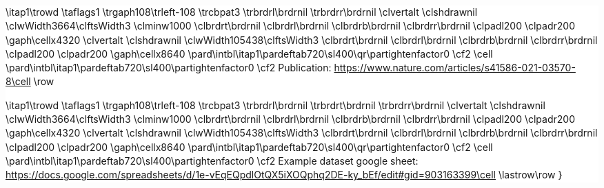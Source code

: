 \itap1\trowd \taflags1 \trgaph108\trleft-108 \trcbpat3 \trbrdrl\brdrnil \trbrdrr\brdrnil 
\clvertalt \clshdrawnil \clwWidth3664\clftsWidth3 \clminw1000 \clbrdrt\brdrnil \clbrdrl\brdrnil \clbrdrb\brdrnil \clbrdrr\brdrnil \clpadl200 \clpadr200 \gaph\cellx4320
\clvertalt \clshdrawnil \clwWidth105438\clftsWidth3 \clbrdrt\brdrnil \clbrdrl\brdrnil \clbrdrb\brdrnil \clbrdrr\brdrnil \clpadl200 \clpadr200 \gaph\cellx8640
\pard\intbl\itap1\pardeftab720\sl400\qr\partightenfactor0
\cf2 \cell 
\pard\intbl\itap1\pardeftab720\sl400\partightenfactor0
\cf2 Publication: https://www.nature.com/articles/s41586-021-03570-8\cell \row

\itap1\trowd \taflags1 \trgaph108\trleft-108 \trcbpat3 \trbrdrl\brdrnil \trbrdrt\brdrnil \trbrdrr\brdrnil 
\clvertalt \clshdrawnil \clwWidth3664\clftsWidth3 \clminw1000 \clbrdrt\brdrnil \clbrdrl\brdrnil \clbrdrb\brdrnil \clbrdrr\brdrnil \clpadl200 \clpadr200 \gaph\cellx4320
\clvertalt \clshdrawnil \clwWidth105438\clftsWidth3 \clbrdrt\brdrnil \clbrdrl\brdrnil \clbrdrb\brdrnil \clbrdrr\brdrnil \clpadl200 \clpadr200 \gaph\cellx8640
\pard\intbl\itap1\pardeftab720\sl400\qr\partightenfactor0
\cf2 \cell 
\pard\intbl\itap1\pardeftab720\sl400\partightenfactor0
\cf2 Example dataset google sheet: https://docs.google.com/spreadsheets/d/1e-vEqEQpdlOtQX5iXOQphq2DE-ky_bEf/edit#gid=903163399\cell \lastrow\row
}